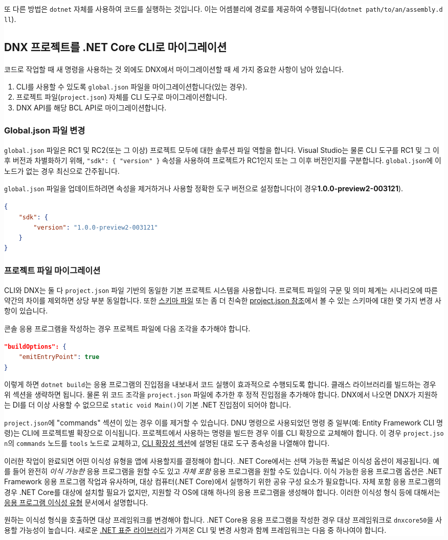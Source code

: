또 다른 방법은 `dotnet` 자체를 사용하여 코드를 실행하는 것입니다. 이는 어셈블리에 경로를 제공하여 수행됩니다(`dotnet path/to/an/assembly.dll`). 

## <a name="migrating-your-dnx-project-to-net-core-cli"></a>DNX 프로젝트를 .NET Core CLI로 마이그레이션
코드로 작업할 때 새 명령을 사용하는 것 외에도 DNX에서 마이그레이션할 때 세 가지 중요한 사항이 남아 있습니다.

1. CLI를 사용할 수 있도록 `global.json` 파일을 마이그레이션합니다(있는 경우).
2. 프로젝트 파일(`project.json`) 자체를 CLI 도구로 마이그레이션합니다.
3. DNX API를 해당 BCL API로 마이그레이션합니다. 

### <a name="changing-the-globaljson-file"></a>Global.json 파일 변경
`global.json` 파일은 RC1 및 RC2(또는 그 이상) 프로젝트 모두에 대한 솔루션 파일 역할을 합니다. Visual Studio는 물론 CLI 도구를 RC1 및 그 이후 버전과 차별화하기 위해, `"sdk": { "version" }` 속성을 사용하여 프로젝트가 RC1인지 또는 그 이후 버전인지를 구분합니다. `global.json`에 이 노드가 없는 경우 최신으로 간주됩니다. 

`global.json` 파일을 업데이트하려면 속성을 제거하거나 사용할 정확한 도구 버전으로 설정합니다(이 경우**1.0.0-preview2-003121**).

```json
{
    "sdk": {
        "version": "1.0.0-preview2-003121"
    }
}
```

### <a name="migrating-the-project-file"></a>프로젝트 파일 마이그레이션
CLI와 DNX는 둘 다 `project.json` 파일 기반의 동일한 기본 프로젝트 시스템을 사용합니다. 프로젝트 파일의 구문 및 의미 체계는 시나리오에 따른 약간의 차이를 제외하면 상당 부분 동일합니다. 또한 [스키마 파일](http://json.schemastore.org/project) 또는 좀 더 친숙한 [project.json 참조](tools/project-json.md)에서 볼 수 있는 스키마에 대한 몇 가지 변경 사항이 있습니다. 

콘솔 응용 프로그램을 작성하는 경우 프로젝트 파일에 다음 조각을 추가해야 합니다.

```json
"buildOptions": {
    "emitEntryPoint": true
}
```

이렇게 하면 `dotnet build`는 응용 프로그램의 진입점을 내보내서 코드 실행이 효과적으로 수행되도록 합니다. 클래스 라이브러리를 빌드하는 경우 위 섹션을 생략하면 됩니다. 물론 위 코드 조각을 `project.json` 파일에 추가한 후 정적 진입점을 추가해야 합니다. DNX에서 나오면 DNX가 지원하는 DI를 더 이상 사용할 수 없으므로 `static void Main()`이 기본 .NET 진입점이 되어야 합니다.

`project.json`에 "commands" 섹션이 있는 경우 이를 제거할 수 있습니다. DNU 명령으로 사용되었던 명령 중 일부(예: Entity Framework CLI 명령)는 CLI에 프로젝트별 확장으로 이식됩니다. 프로젝트에서 사용하는 명령을 빌드한 경우 이를 CLI 확장으로 교체해야 합니다. 이 경우 `project.json`의 `commands` 노드를 `tools` 노드로 교체하고, [CLI 확장성 섹션](tools/index.md#extensibility)에 설명된 대로 도구 종속성을 나열해야 합니다. 

이러한 작업이 완료되면 어떤 이식성 유형을 앱에 사용할지를 결정해야 합니다. .NET Core에서는 선택 가능한 폭넓은 이식성 옵션이 제공됩니다. 예를 들어 완전히 *이식 가능한* 응용 프로그램을 원할 수도 있고 *자체 포함* 응용 프로그램을 원할 수도 있습니다. 이식 가능한 응용 프로그램 옵션은 .NET Framework 응용 프로그램 작업과 유사하며, 대상 컴퓨터(.NET Core)에서 실행하기 위한 공유 구성 요소가 필요합니다. 자체 포함 응용 프로그램의 경우 .NET Core를 대상에 설치할 필요가 없지만, 지원할 각 OS에 대해 하나의 응용 프로그램을 생성해야 합니다. 이러한 이식성 형식 등에 대해서는  [응용 프로그램 이식성 유형](deploying/index.md) 문서에서 설명합니다. 

원하는 이식성 형식을 호출하면 대상 프레임워크를 변경해야 합니다. .NET Core용 응용 프로그램을 작성한 경우 대상 프레임워크로 `dnxcore50`을 사용할 가능성이 높습니다. 새로운 [.NET 표준 라이브러리](https://github.com/dotnet/corefx/blob/master/Documentation/architecture/net-platform-standard.md)가 가져온 CLI 및 변경 사항과 함께 프레임워크는 다음 중 하나여야 합니다.
